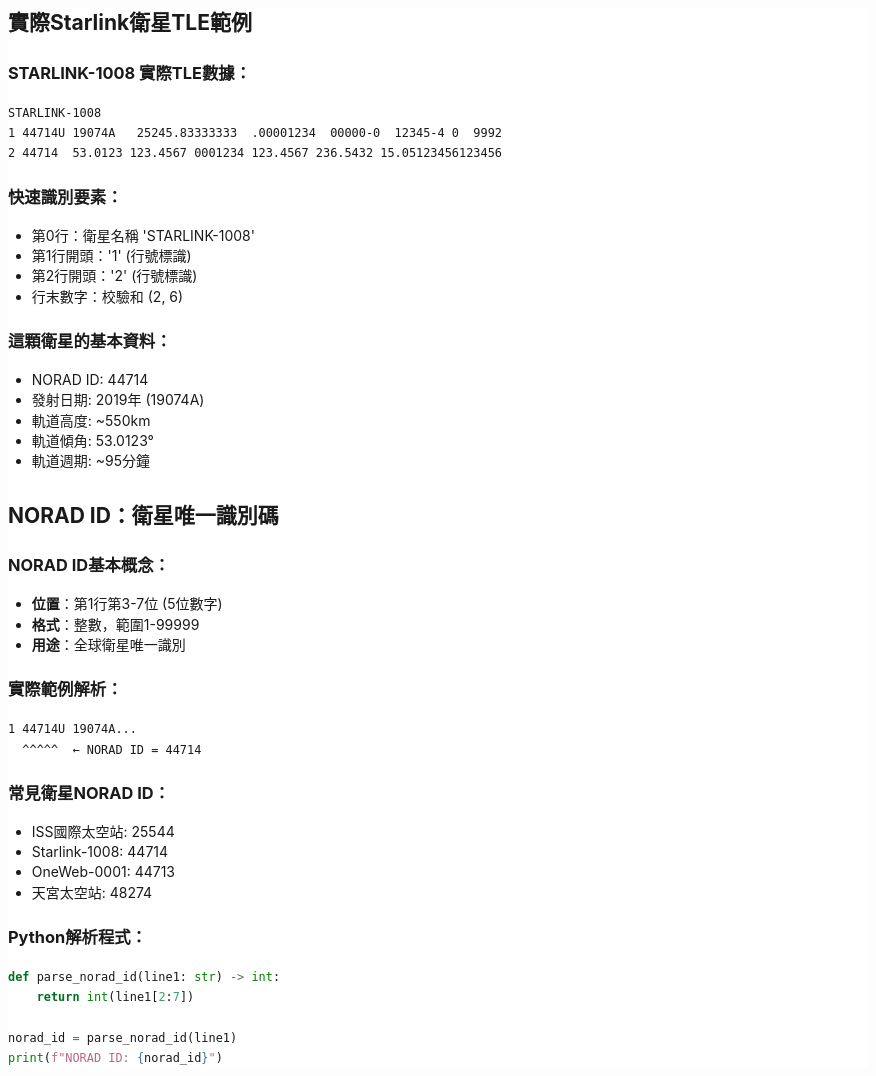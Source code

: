 ## 實際Starlink衛星TLE範例

### STARLINK-1008 實際TLE數據：

```
STARLINK-1008
1 44714U 19074A   25245.83333333  .00001234  00000-0  12345-4 0  9992
2 44714  53.0123 123.4567 0001234 123.4567 236.5432 15.05123456123456
```

### 快速識別要素：

- 第0行：衛星名稱 'STARLINK-1008'
- 第1行開頭：'1' (行號標識)
- 第2行開頭：'2' (行號標識)
- 行末數字：校驗和 (2, 6)

### 這顆衛星的基本資料：
- NORAD ID: 44714
- 發射日期: 2019年 (19074A)
- 軌道高度: ~550km
- 軌道傾角: 53.0123°
- 軌道週期: ~95分鐘

## NORAD ID：衛星唯一識別碼

### NORAD ID基本概念：

- **位置**：第1行第3-7位 (5位數字)
- **格式**：整數，範圍1-99999
- **用途**：全球衛星唯一識別

### 實際範例解析：
```
1 44714U 19074A...
  ^^^^^  ← NORAD ID = 44714
```

### 常見衛星NORAD ID：
- ISS國際太空站: 25544
- Starlink-1008: 44714
- OneWeb-0001: 44713
- 天宮太空站: 48274

### Python解析程式：
```python
def parse_norad_id(line1: str) -> int:
    return int(line1[2:7])

norad_id = parse_norad_id(line1)
print(f"NORAD ID: {norad_id}")
```
